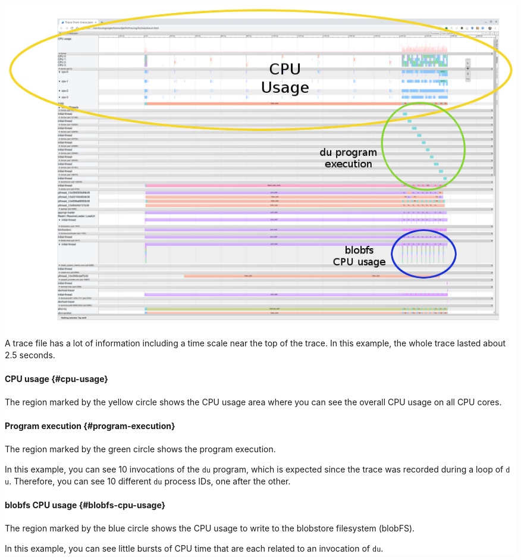 ![drawing](images/trace-example-overview.png)

A trace file has a lot of information including a time scale near the top of
the trace. In this example, the whole trace lasted about 2.5 seconds.

#### CPU usage {#cpu-usage}

The region marked by the yellow circle shows the CPU usage area where
you can see the overall CPU usage on all CPU cores.

#### Program execution {#program-execution}

The region marked by the green circle shows the program execution.

In this example, you can see 10 invocations of the `du` program, which is
expected since the trace was recorded during a loop of `du`. Therefore,
you can see 10 different `du` process IDs, one after the other.


#### blobfs CPU usage {#blobfs-cpu-usage}

The region marked by the blue circle shows the CPU usage to write to the
blobstore filesystem (blobFS).

In this example, you can see little bursts of CPU time that are each related
to an invocation of `du`.

